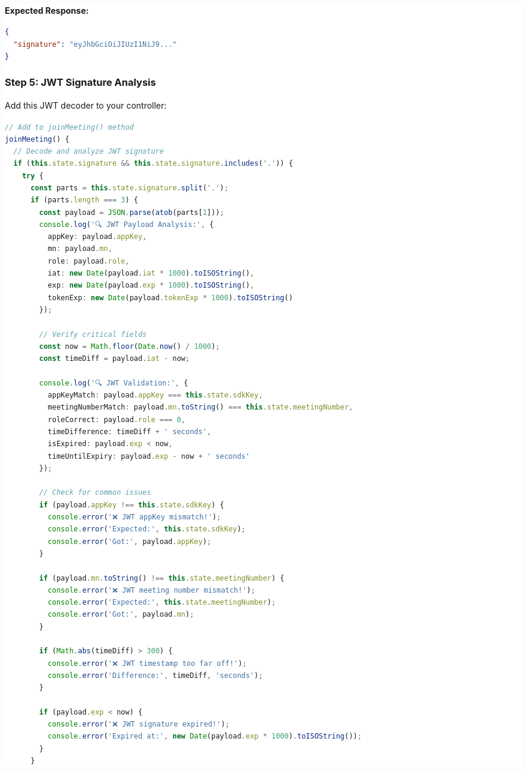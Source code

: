 **Expected Response:**
```json
{
  "signature": "eyJhbGciOiJIUzI1NiJ9..."
}
```

### **Step 5: JWT Signature Analysis**

Add this JWT decoder to your controller:

```typescript
// Add to joinMeeting() method
joinMeeting() {
  // Decode and analyze JWT signature
  if (this.state.signature && this.state.signature.includes('.')) {
    try {
      const parts = this.state.signature.split('.');
      if (parts.length === 3) {
        const payload = JSON.parse(atob(parts[1]));
        console.log('🔍 JWT Payload Analysis:', {
          appKey: payload.appKey,
          mn: payload.mn,
          role: payload.role,
          iat: new Date(payload.iat * 1000).toISOString(),
          exp: new Date(payload.exp * 1000).toISOString(),
          tokenExp: new Date(payload.tokenExp * 1000).toISOString()
        });

        // Verify critical fields
        const now = Math.floor(Date.now() / 1000);
        const timeDiff = payload.iat - now;
        
        console.log('🔍 JWT Validation:', {
          appKeyMatch: payload.appKey === this.state.sdkKey,
          meetingNumberMatch: payload.mn.toString() === this.state.meetingNumber,
          roleCorrect: payload.role === 0,
          timeDifference: timeDiff + ' seconds',
          isExpired: payload.exp < now,
          timeUntilExpiry: payload.exp - now + ' seconds'
        });

        // Check for common issues
        if (payload.appKey !== this.state.sdkKey) {
          console.error('❌ JWT appKey mismatch!');
          console.error('Expected:', this.state.sdkKey);
          console.error('Got:', payload.appKey);
        }

        if (payload.mn.toString() !== this.state.meetingNumber) {
          console.error('❌ JWT meeting number mismatch!');
          console.error('Expected:', this.state.meetingNumber);
          console.error('Got:', payload.mn);
        }

        if (Math.abs(timeDiff) > 300) {
          console.error('❌ JWT timestamp too far off!');
          console.error('Difference:', timeDiff, 'seconds');
        }

        if (payload.exp < now) {
          console.error('❌ JWT signature expired!');
          console.error('Expired at:', new Date(payload.exp * 1000).toISOString());
        }
      }
```